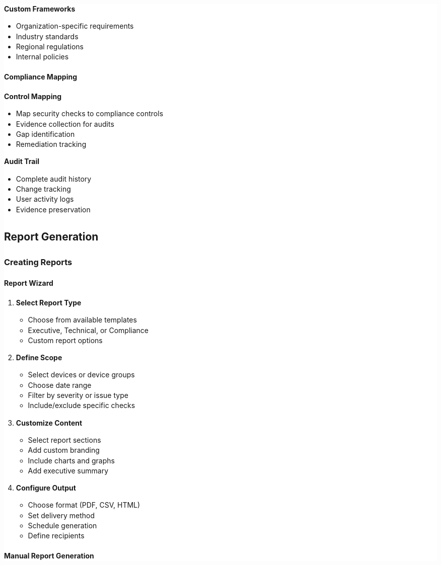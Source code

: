 **Custom Frameworks**

- Organization-specific requirements
- Industry standards
- Regional regulations
- Internal policies

#### Compliance Mapping

**Control Mapping**

- Map security checks to compliance controls
- Evidence collection for audits
- Gap identification
- Remediation tracking

**Audit Trail**

- Complete audit history
- Change tracking
- User activity logs
- Evidence preservation

## Report Generation

### Creating Reports

#### Report Wizard

1. **Select Report Type**

   - Choose from available templates
   - Executive, Technical, or Compliance
   - Custom report options

2. **Define Scope**

   - Select devices or device groups
   - Choose date range
   - Filter by severity or issue type
   - Include/exclude specific checks

3. **Customize Content**

   - Select report sections
   - Add custom branding
   - Include charts and graphs
   - Add executive summary

4. **Configure Output**
   - Choose format (PDF, CSV, HTML)
   - Set delivery method
   - Schedule generation
   - Define recipients

#### Manual Report Generation
